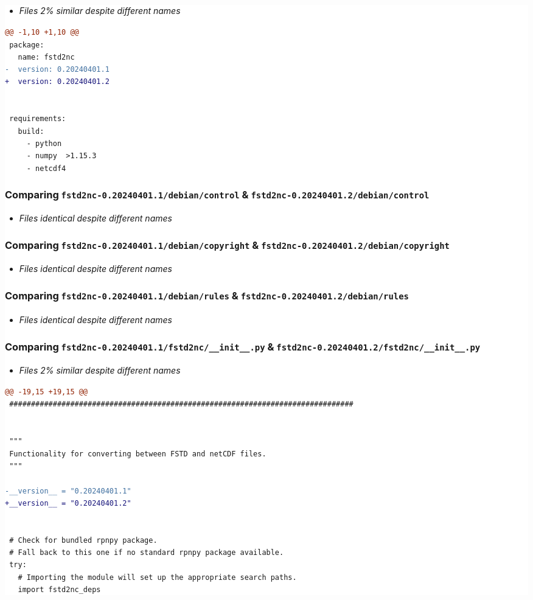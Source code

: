  * *Files 2% similar despite different names*

```diff
@@ -1,10 +1,10 @@
 package:
   name: fstd2nc
-  version: 0.20240401.1
+  version: 0.20240401.2
 
 
 requirements:
   build:
     - python
     - numpy  >1.15.3
     - netcdf4
```

### Comparing `fstd2nc-0.20240401.1/debian/control` & `fstd2nc-0.20240401.2/debian/control`

 * *Files identical despite different names*

### Comparing `fstd2nc-0.20240401.1/debian/copyright` & `fstd2nc-0.20240401.2/debian/copyright`

 * *Files identical despite different names*

### Comparing `fstd2nc-0.20240401.1/debian/rules` & `fstd2nc-0.20240401.2/debian/rules`

 * *Files identical despite different names*

### Comparing `fstd2nc-0.20240401.1/fstd2nc/__init__.py` & `fstd2nc-0.20240401.2/fstd2nc/__init__.py`

 * *Files 2% similar despite different names*

```diff
@@ -19,15 +19,15 @@
 ###############################################################################
 
 
 """
 Functionality for converting between FSTD and netCDF files.
 """
 
-__version__ = "0.20240401.1"
+__version__ = "0.20240401.2"
 
 
 # Check for bundled rpnpy package.
 # Fall back to this one if no standard rpnpy package available.
 try:
   # Importing the module will set up the appropriate search paths.
   import fstd2nc_deps
```
